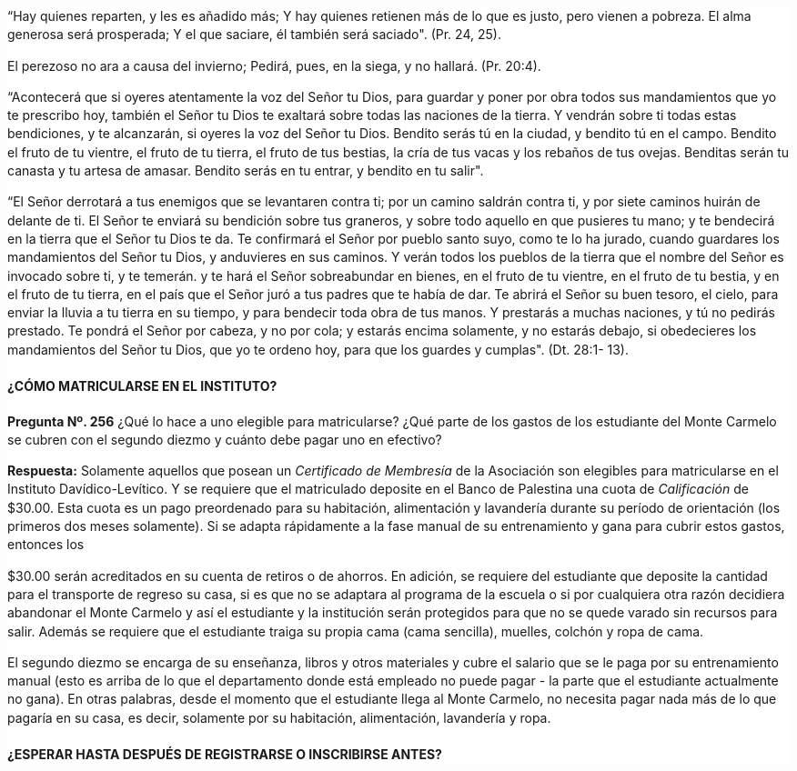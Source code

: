 “Hay quienes reparten, y les es añadido más; Y hay quienes retienen más de lo que es justo, pero vienen a pobreza. El alma generosa será prosperada; Y el que saciare, él también será saciado". (Pr. 24, 25).

El perezoso no ara a causa del invierno; Pedirá, pues, en la siega, y no hallará. (Pr. 20:4).

“Acontecerá que si oyeres atentamente la voz del Señor tu Dios, para guardar y poner por obra todos sus mandamientos que yo te prescribo hoy, también el Señor tu Dios te exaltará sobre todas las naciones de la tierra. Y vendrán sobre ti todas estas bendiciones, y te alcanzarán, si oyeres la voz del Señor tu Dios. Bendito serás tú en la ciudad, y bendito tú en el campo. Bendito el fruto de tu vientre, el fruto de tu tierra, el fruto de tus bestias, la cría de tus vacas y los rebaños de tus ovejas. Benditas serán tu canasta y tu artesa de amasar. Bendito serás en tu entrar, y bendito en tu salir".

“El Señor derrotará a tus enemigos que se levantaren contra ti; por un camino saldrán contra ti, y por siete caminos huirán de delante de ti. El Señor te enviará su bendición sobre tus graneros, y sobre todo aquello en que pusieres tu mano; y te bendecirá en la tierra que el Señor tu Dios te da. Te confirmará el Señor por pueblo santo suyo, como te lo ha jurado, cuando guardares los mandamientos del Señor tu Dios, y anduvieres en sus caminos. Y verán todos los pueblos de la tierra que el nombre del Señor es invocado sobre ti, y te temerán. y te hará el Señor sobreabundar en bienes, en el fruto de tu vientre, en el fruto de tu bestia, y en el fruto de tu tierra, en el país que el Señor juró a tus padres que te había de dar. Te abrirá el Señor su buen tesoro, el cielo, para enviar la lluvia a tu tierra en su tiempo, y para bendecir toda obra de tus manos. Y prestarás a muchas naciones, y tú no pedirás prestado. Te pondrá el Señor por cabeza, y no por cola; y estarás encima solamente, y no estarás debajo, si obedecieres los mandamientos del Señor tu Dios, que yo te ordeno hoy, para que los guardes y cumplas". (Dt. 28:1- 13).

#### ¿CÓMO MATRICULARSE EN EL INSTITUTO?

**Pregunta Nº. 256** ¿Qué lo hace a uno elegible para matricularse? ¿Qué parte de los gastos de los estudiante del Monte Carmelo se cubren con el segundo diezmo y cuánto debe pagar uno en efectivo?

**Respuesta:** Solamente aquellos que posean un _Certificado de Membresía_ de la Asociación son elegibles para matricularse en el Instituto Davídico-Levítico. Y se requiere que el matriculado deposite en el Banco de Palestina una cuota de _Calificación_ de $30.00. Esta cuota es un pago preordenado para su habitación, alimentación y lavandería durante su período de orientación (los primeros dos meses solamente). Si se adapta rápidamente a la fase manual de su entrenamiento y gana para cubrir estos gastos, entonces los

$30.00 serán acreditados en su cuenta de retiros o de ahorros. En adición, se requiere del estudiante que deposite la cantidad para el transporte de regreso su casa, si es que no se adaptara al programa de la escuela o si por cualquiera otra razón decidiera abandonar el Monte Carmelo y así el estudiante y la institución serán protegidos para que no se quede varado sin recursos para salir. Además se requiere que el estudiante traiga su propia cama (cama sencilla), muelles, colchón y ropa de cama.

El segundo diezmo se encarga de su enseñanza, libros y otros materiales y cubre el salario que se le paga por su entrenamiento manual (esto es arriba de lo que el departamento donde está empleado no puede pagar - la parte que el estudiante actualmente no gana). En otras palabras, desde el momento que el estudiante llega al Monte Carmelo, no necesita pagar nada más de lo que pagaría en su casa, es decir, solamente por su habitación, alimentación, lavandería y ropa.

#### ¿ESPERAR HASTA DESPUÉS DE REGISTRARSE O INSCRIBIRSE ANTES?
